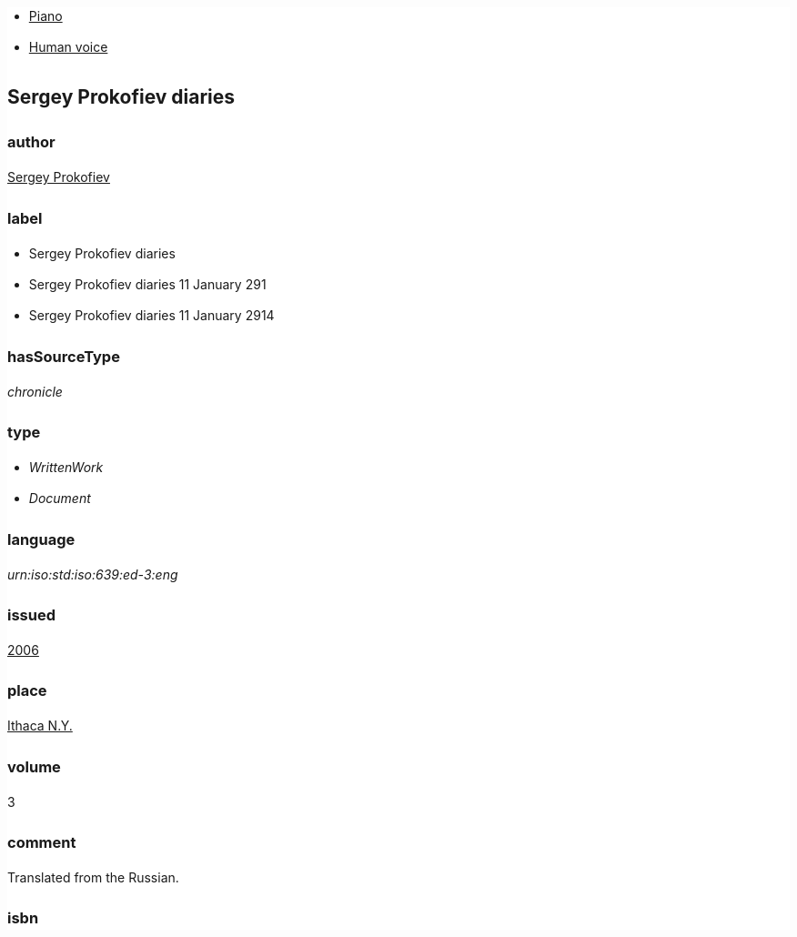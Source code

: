  - [Piano](#Piano)

 - [Human voice](#Human-voice)

## Sergey Prokofiev diaries

### author


[Sergey Prokofiev](#Sergey-Prokofiev)

### label

 - Sergey Prokofiev diaries

 - Sergey Prokofiev diaries 11 January 291

 - Sergey Prokofiev diaries 11 January 2914

### hasSourceType


*chronicle*

### type

 - *WrittenWork*

 - *Document*

### language


*urn:iso:std:iso:639:ed-3:eng*

### issued


[2006](#2006)

### place


[Ithaca N.Y.](#Ithaca-N.Y.)

### volume


3

### comment


Translated from the Russian.

### isbn
